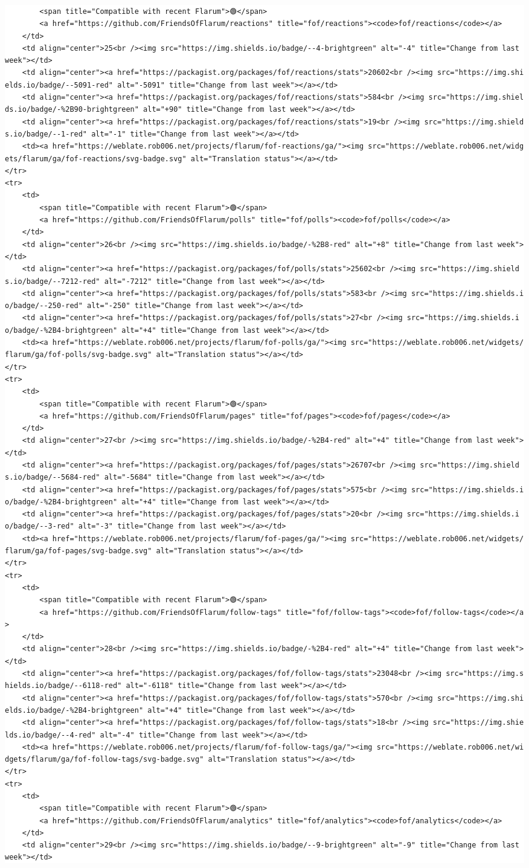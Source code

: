			<span title="Compatible with recent Flarum">🟢</span>
			<a href="https://github.com/FriendsOfFlarum/reactions" title="fof/reactions"><code>fof/reactions</code></a>
		</td>
		<td align="center">25<br /><img src="https://img.shields.io/badge/--4-brightgreen" alt="-4" title="Change from last week"></td>
		<td align="center"><a href="https://packagist.org/packages/fof/reactions/stats">20602<br /><img src="https://img.shields.io/badge/--5091-red" alt="-5091" title="Change from last week"></a></td>
		<td align="center"><a href="https://packagist.org/packages/fof/reactions/stats">584<br /><img src="https://img.shields.io/badge/-%2B90-brightgreen" alt="+90" title="Change from last week"></a></td>
		<td align="center"><a href="https://packagist.org/packages/fof/reactions/stats">19<br /><img src="https://img.shields.io/badge/--1-red" alt="-1" title="Change from last week"></a></td>
		<td><a href="https://weblate.rob006.net/projects/flarum/fof-reactions/ga/"><img src="https://weblate.rob006.net/widgets/flarum/ga/fof-reactions/svg-badge.svg" alt="Translation status"></a></td>
	</tr>
	<tr>
		<td>
			<span title="Compatible with recent Flarum">🟢</span>
			<a href="https://github.com/FriendsOfFlarum/polls" title="fof/polls"><code>fof/polls</code></a>
		</td>
		<td align="center">26<br /><img src="https://img.shields.io/badge/-%2B8-red" alt="+8" title="Change from last week"></td>
		<td align="center"><a href="https://packagist.org/packages/fof/polls/stats">25602<br /><img src="https://img.shields.io/badge/--7212-red" alt="-7212" title="Change from last week"></a></td>
		<td align="center"><a href="https://packagist.org/packages/fof/polls/stats">583<br /><img src="https://img.shields.io/badge/--250-red" alt="-250" title="Change from last week"></a></td>
		<td align="center"><a href="https://packagist.org/packages/fof/polls/stats">27<br /><img src="https://img.shields.io/badge/-%2B4-brightgreen" alt="+4" title="Change from last week"></a></td>
		<td><a href="https://weblate.rob006.net/projects/flarum/fof-polls/ga/"><img src="https://weblate.rob006.net/widgets/flarum/ga/fof-polls/svg-badge.svg" alt="Translation status"></a></td>
	</tr>
	<tr>
		<td>
			<span title="Compatible with recent Flarum">🟢</span>
			<a href="https://github.com/FriendsOfFlarum/pages" title="fof/pages"><code>fof/pages</code></a>
		</td>
		<td align="center">27<br /><img src="https://img.shields.io/badge/-%2B4-red" alt="+4" title="Change from last week"></td>
		<td align="center"><a href="https://packagist.org/packages/fof/pages/stats">26707<br /><img src="https://img.shields.io/badge/--5684-red" alt="-5684" title="Change from last week"></a></td>
		<td align="center"><a href="https://packagist.org/packages/fof/pages/stats">575<br /><img src="https://img.shields.io/badge/-%2B4-brightgreen" alt="+4" title="Change from last week"></a></td>
		<td align="center"><a href="https://packagist.org/packages/fof/pages/stats">20<br /><img src="https://img.shields.io/badge/--3-red" alt="-3" title="Change from last week"></a></td>
		<td><a href="https://weblate.rob006.net/projects/flarum/fof-pages/ga/"><img src="https://weblate.rob006.net/widgets/flarum/ga/fof-pages/svg-badge.svg" alt="Translation status"></a></td>
	</tr>
	<tr>
		<td>
			<span title="Compatible with recent Flarum">🟢</span>
			<a href="https://github.com/FriendsOfFlarum/follow-tags" title="fof/follow-tags"><code>fof/follow-tags</code></a>
		</td>
		<td align="center">28<br /><img src="https://img.shields.io/badge/-%2B4-red" alt="+4" title="Change from last week"></td>
		<td align="center"><a href="https://packagist.org/packages/fof/follow-tags/stats">23048<br /><img src="https://img.shields.io/badge/--6118-red" alt="-6118" title="Change from last week"></a></td>
		<td align="center"><a href="https://packagist.org/packages/fof/follow-tags/stats">570<br /><img src="https://img.shields.io/badge/-%2B4-brightgreen" alt="+4" title="Change from last week"></a></td>
		<td align="center"><a href="https://packagist.org/packages/fof/follow-tags/stats">18<br /><img src="https://img.shields.io/badge/--4-red" alt="-4" title="Change from last week"></a></td>
		<td><a href="https://weblate.rob006.net/projects/flarum/fof-follow-tags/ga/"><img src="https://weblate.rob006.net/widgets/flarum/ga/fof-follow-tags/svg-badge.svg" alt="Translation status"></a></td>
	</tr>
	<tr>
		<td>
			<span title="Compatible with recent Flarum">🟢</span>
			<a href="https://github.com/FriendsOfFlarum/analytics" title="fof/analytics"><code>fof/analytics</code></a>
		</td>
		<td align="center">29<br /><img src="https://img.shields.io/badge/--9-brightgreen" alt="-9" title="Change from last week"></td>